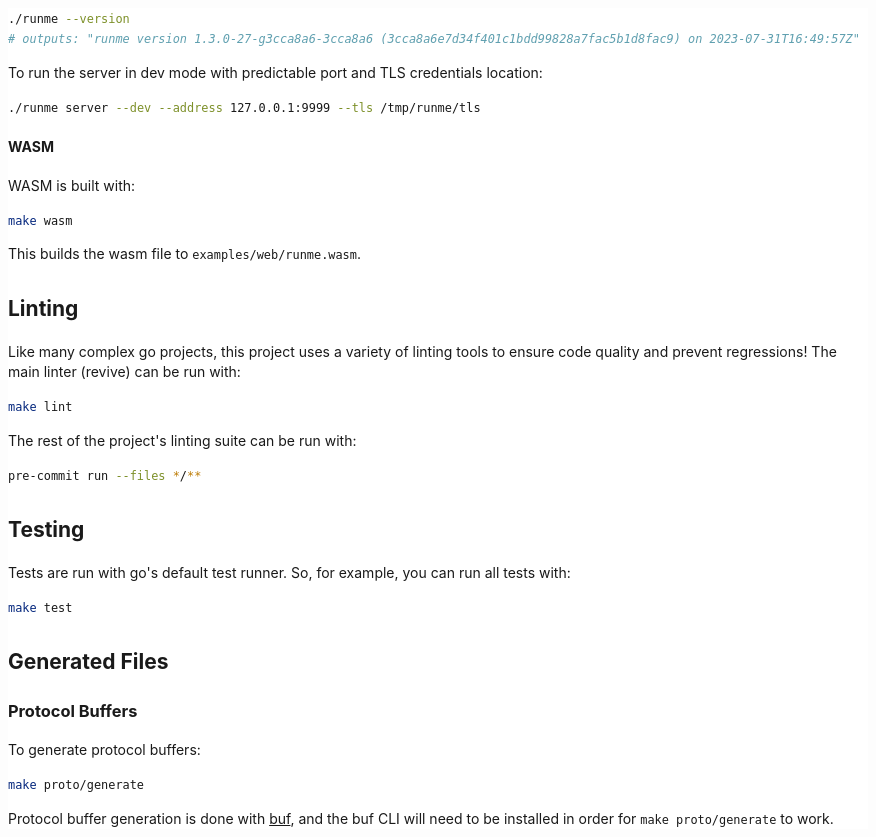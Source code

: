 ```sh {"id":"01HF7BT3HEQBTBM9SSTG26T7EJ"}
./runme --version
# outputs: "runme version 1.3.0-27-g3cca8a6-3cca8a6 (3cca8a6e7d34f401c1bdd99828a7fac5b1d8fac9) on 2023-07-31T16:49:57Z"
```

To run the server in dev mode with predictable port and TLS credentials location:

```sh {"id":"01HJ9NZT45B03C9J6YJJJDB8PG","name":"server-dev"}
./runme server --dev --address 127.0.0.1:9999 --tls /tmp/runme/tls
```

#### WASM

WASM is built with:

```sh {"id":"01HF7BT3HEQBTBM9SSTH3HC2DS","interactive":"false"}
make wasm
```

This builds the wasm file to `examples/web/runme.wasm`.

## Linting

Like many complex go projects, this project uses a variety of linting tools to ensure code quality and prevent regressions! The main linter (revive) can be run with:

```sh {"id":"01HF7BT3HEQBTBM9SSTKQENPT3","interactive":"false"}
make lint
```

The rest of the project's linting suite can be run with:

```sh {"id":"01HF7BT3HEQBTBM9SSTPGWHF1K"}
pre-commit run --files */**
```

## Testing

Tests are run with go's default test runner. So, for example, you can run all tests with:

```sh {"id":"01HF7BT3HEQBTBM9SSTS88ZSCF"}
make test
```

## Generated Files

### Protocol Buffers

To generate protocol buffers:

```sh {"id":"01HF7BT3HEQBTBM9SSTSGD14KY","interactive":"false"}
make proto/generate
```

Protocol buffer generation is done with [buf](https://buf.build/), and the buf CLI will need to be installed in order for `make proto/generate` to work.
